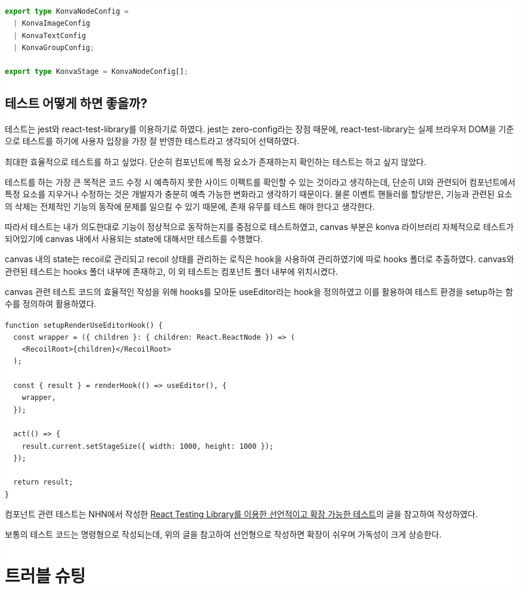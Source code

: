 ```ts
export type KonvaNodeConfig =
  | KonvaImageConfig
  | KonvaTextConfig
  | KonvaGroupConfig;

export type KonvaStage = KonvaNodeConfig[];
```

## 테스트 어떻게 하면 좋을까?

테스트는 jest와 react-test-library를 이용하기로 하였다. jest는 zero-config라는 장점 때문에, react-test-library는 실제 브라우저 DOM을 기준으로 테스트를 하기에 사용자 입장을 가장 잘 반영한 테스트라고 생각되어 선택하였다.

최대한 효율적으로 테스트를 하고 싶었다.
단순히 컴포넌트에 특정 요소가 존재하는지 확인하는 테스트는 하고 싶지 않았다.

테스트를 하는 가장 큰 목적은 코드 수정 시 예측하지 못한 사이드 이펙트를 확인할 수 있는 것이라고 생각하는데, 단순히 UI와 관련되어 컴포넌트에서 특정 요소를 지우거나 수정하는 것은 개발자가 충분히 예측 가능한 변화라고 생각하기 때문이다. 물론 이벤트 핸들러를 할당받은, 기능과 관련된 요소의 삭제는 전체적인 기능의 동작에 문제를 일으킬 수 있기 때문에, 존재 유무를 테스트 해야 한다고 생각한다.

따라서 테스트는 내가 의도한대로 기능이 정상적으로 동작하는지를 중점으로 테스트하였고, canvas 부분은 konva 라이브러리 자체적으로 테스트가 되어있기에 canvas 내에서 사용되는 state에 대해서만 테스트를 수행했다.

canvas 내의 state는 recoil로 관리되고 recoil 상태를 관리하는 로직은 hook을 사용하여 관리하였기에 따로 hooks 폴더로 추출하였다. canvas와 관련된 테스트는 hooks 폴더 내부에 존재하고, 이 외 테스트는 컴포넌트 폴더 내부에 위치시켰다.

canvas 관련 테스트 코드의 효율적인 작성을 위해 hooks를 모아둔 useEditor라는 hook을 정의하였고 이를 활용하여 테스트 환경을 setup하는 함수를 정의하여 활용하였다.

```tsx
function setupRenderUseEditorHook() {
  const wrapper = ({ children }: { children: React.ReactNode }) => (
    <RecoilRoot>{children}</RecoilRoot>
  );

  const { result } = renderHook(() => useEditor(), {
    wrapper,
  });

  act(() => {
    result.current.setStageSize({ width: 1000, height: 1000 });
  });

  return result;
}
```

컴포넌트 관련 테스트는 NHN에서 작성한 [React Testing Library를 이용한 선언적이고 확장 가능한 테스트](https://ui.toast.com/weekly-pick/ko_20210630)의 글을 참고하여 작성하였다.

보통의 테스트 코드는 명령형으로 작성되는데, 위의 글을 참고하여 선언형으로 작성하면 확장이 쉬우며 가독성이 크게 상승한다.

# 트러블 슈팅
